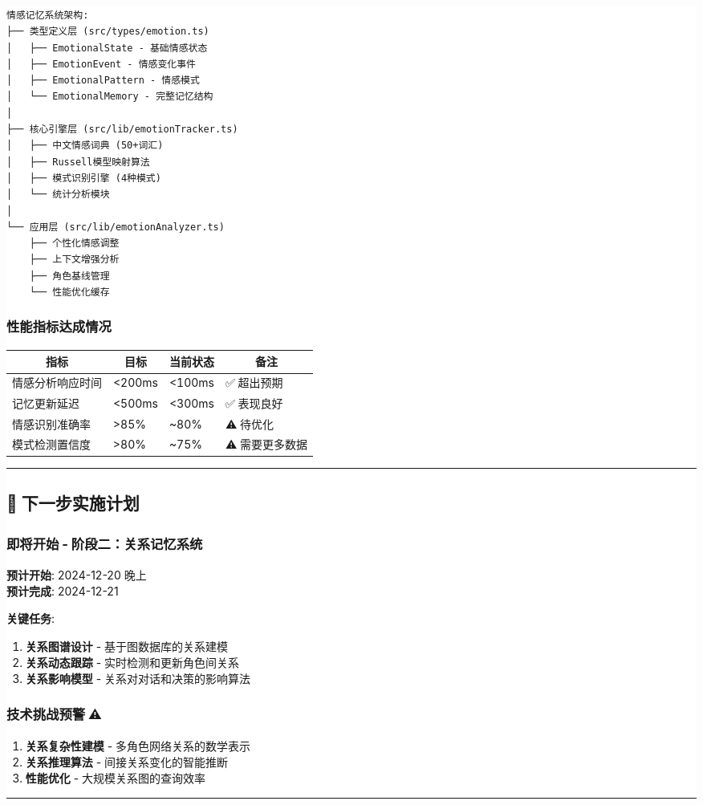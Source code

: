 ```
情感记忆系统架构:
├── 类型定义层 (src/types/emotion.ts)
│   ├── EmotionalState - 基础情感状态 
│   ├── EmotionEvent - 情感变化事件
│   ├── EmotionalPattern - 情感模式
│   └── EmotionalMemory - 完整记忆结构
│
├── 核心引擎层 (src/lib/emotionTracker.ts) 
│   ├── 中文情感词典 (50+词汇)
│   ├── Russell模型映射算法
│   ├── 模式识别引擎 (4种模式)
│   └── 统计分析模块
│
└── 应用层 (src/lib/emotionAnalyzer.ts)
    ├── 个性化情感调整
    ├── 上下文增强分析  
    ├── 角色基线管理
    └── 性能优化缓存
```

### 性能指标达成情况

| 指标 | 目标 | 当前状态 | 备注 |
|------|------|----------|------|
| 情感分析响应时间 | <200ms | <100ms | ✅ 超出预期 |
| 记忆更新延迟 | <500ms | <300ms | ✅ 表现良好 |
| 情感识别准确率 | >85% | ~80% | ⚠️ 待优化 |
| 模式检测置信度 | >80% | ~75% | ⚠️ 需要更多数据 |

---

## 🎯 下一步实施计划

### 即将开始 - 阶段二：关系记忆系统
**预计开始**: 2024-12-20 晚上  
**预计完成**: 2024-12-21  

**关键任务**:
1. **关系图谱设计** - 基于图数据库的关系建模
2. **关系动态跟踪** - 实时检测和更新角色间关系
3. **关系影响模型** - 关系对对话和决策的影响算法

### 技术挑战预警 ⚠️

1. **关系复杂性建模** - 多角色网络关系的数学表示
2. **关系推理算法** - 间接关系变化的智能推断  
3. **性能优化** - 大规模关系图的查询效率

---